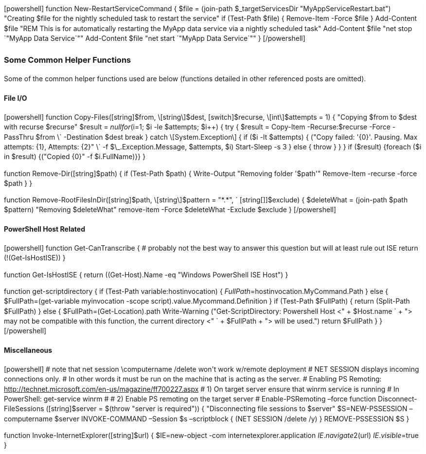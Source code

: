 \[powershell\] function New-RestartServiceCommand { $file = (join-path $\_targetServicesDir "MyAppServiceRestart.bat") "Creating $file for the nightly scheduled task to restart the service" if (Test-Path $file) { Remove-Item -Force $file } Add-Content $file "REM This is for automatically restarting the MyApp data service via a nightly scheduled task" Add-Content $file "net stop \`"MyApp Data Service\`"" Add-Content $file "net start \`"MyApp Data Service\`"" } \[/powershell\]  

### Some Common Helper Functions

Some of the common helper functions used are below (functions detailed in other referenced posts are omitted).  

#### File I/O

\[powershell\] function Copy-Files(\[string\]$from, \[string\]$dest, \[switch\]$recurse, \[int\]$attempts = 1) { "Copying $from to $dest with recurse $recurse" $result = $null for ($i=1; $i -le $attempts; $i++) { try { $result = Copy-Item -Recurse:$recurse -Force -PassThru $from \` -Destination $dest break } catch \[System.Exception\] { if ($i -lt $attempts) { ("Copy failed: '{0}'. Pausing. Max attempts: {1}, Attempts: {2}" \` -f $\_.Exception.Message, $attempts, $i) Start-Sleep -s 3 } else { throw } } } if ($result) {foreach ($i in $result) {("Copied {0}" -f $i.FullName)}} }

function Remove-Dir(\[string\]$path) { if (Test-Path $path) { Write-Output "Removing folder '$path'" Remove-Item -recurse -force $path } }

function Remove-RootFilesInDir(\[string\]$path, \[string\]$pattern = "\*.\*", \` \[string\[\]\]$exclude) { $deleteWhat = (join-path $path $pattern) "Removing $deleteWhat" remove-item -Force $deleteWhat -Exclude $exclude } \[/powershell\]

#### PowerShell Host Related

\[powershell\] function Get-CanTranscribe { # probably not the best way to answer this question but will at least rule out ISE return (!(Get-IsHostISE)) }

function Get-IsHostISE { return ((Get-Host).Name -eq "Windows PowerShell ISE Host") }

function get-scriptdirectory { if (Test-Path variable:hostinvocation) { $FullPath=$hostinvocation.MyCommand.Path } else { $FullPath=(get-variable myinvocation -scope script).value.Mycommand.Definition } if (Test-Path $FullPath) { return (Split-Path $FullPath) } else { $FullPath=(Get-Location).path Write-Warning ("Get-ScriptDirectory: Powershell Host <" + $Host.name \` + "> may not be compatible with this function, the current directory <" \` + $FullPath + "> will be used.") return $FullPath } } \[/powershell\]

#### Miscellaneous

\[powershell\] # note that net session \\computername /delete won't work w/remote deployment # NET SESSION displays incoming connections only. # In other words it must be run on the machine that is acting as the server. # Enabling PS Remoting: http://technet.microsoft.com/en-us/magazine/ff700227.aspx # 1) On target server ensure that winrm service is running # In PowerShell: get-service winrm # # 2) Enable PS remoting on the target server # Enable-PSRemoting –force function Disconnect-FileSessions (\[string\]$server = $(throw "server is required")) { "Disconnecting file sessions to $server" $S=NEW-PSSESSION –computername $server INVOKE-COMMAND –Session $s –scriptblock { (NET SESSION /delete /y) } REMOVE-PSSESSION $S }

function Invoke-InternetExplorer(\[string\]$url) { $IE=new-object -com internetexplorer.application $IE.navigate2($url) $IE.visible=$true }
